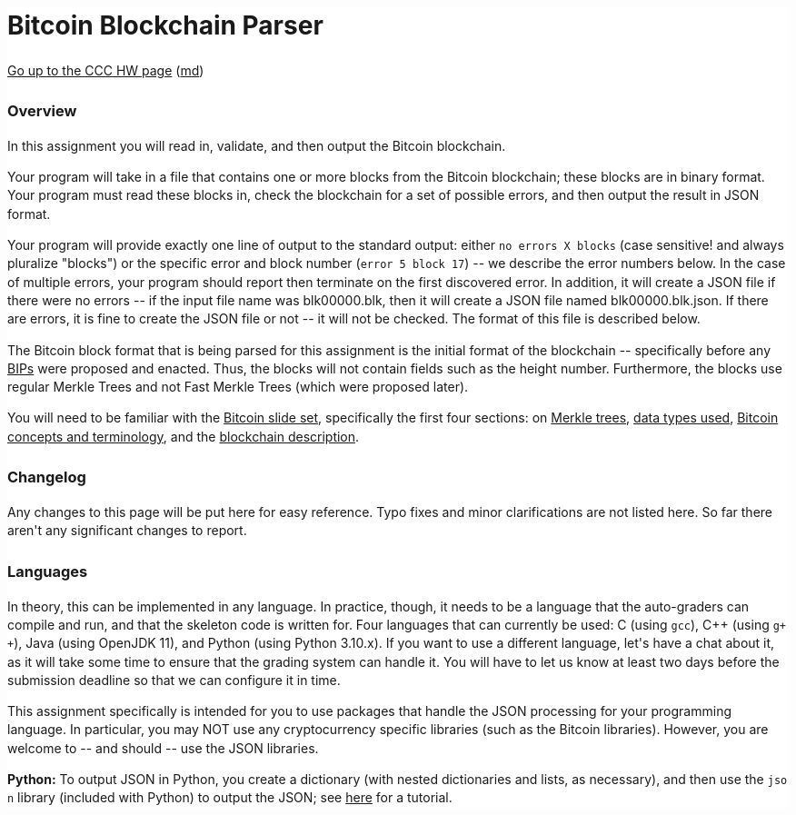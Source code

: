 Bitcoin Blockchain Parser
=========================

[Go up to the CCC HW page](../index.html) ([md](../index.md))

### Overview

In this assignment you will read in, validate, and then output the Bitcoin blockchain.

Your program will take in a file that contains one or more blocks from the Bitcoin blockchain; these blocks are in binary format.  Your program must read these blocks in, check the blockchain for a set of possible errors, and then output the result in JSON format.

Your program will provide exactly one line of output to the standard output: either `no errors X blocks` (case sensitive! and always pluralize "blocks") or the specific error and block number (`error 5 block 17`) -- we describe the error numbers below.  In the case of multiple errors, your program should report then terminate on the first discovered error.  In addition, it will create a JSON file if there were no errors -- if the input file name was blk00000.blk, then it will create a JSON file named blk00000.blk.json.  If there are errors, it is fine to create the JSON file or not -- it will not be checked.  The format of this file is described below.

The Bitcoin block format that is being parsed for this assignment is the initial format of the blockchain -- specifically before any [BIPs](https://github.com/bitcoin/bips) were proposed and enacted.  Thus, the blocks will not contain fields such as the height number.  Furthermore, the blocks use regular Merkle Trees and not Fast Merkle Trees (which were proposed later).

You will need to be familiar with the [Bitcoin slide set](../../slides/bitcoin.html#/), specifically the first four sections: on [Merkle trees](../../slides/bitcoin.html#/merkle), [data types used](../../slides/bitcoin.html#/datatypes), [Bitcoin concepts and terminology](../../slides/bitcoin.html#/concepts), and the [blockchain description](../../slides/bitcoin.html#/blockchain).


### Changelog

Any changes to this page will be put here for easy reference.  Typo fixes and minor clarifications are not listed here.  So far there aren't any significant changes to report.


### Languages

In theory, this can be implemented in any language.  In practice, though, it needs to be a language that the auto-graders can compile and run, and that the skeleton code is written for.  Four languages that can currently be used: C (using `gcc`), C++ (using `g++`), Java (using OpenJDK 11), and Python (using Python 3.10.x).  If you want to use a different language, let's have a chat about it, as it will take some time to ensure that the grading system can handle it.  You will have to let us know at least two days before the submission deadline so that we can configure it in time.

This assignment specifically is intended for you to use packages that handle the JSON processing for your programming language.  In particular, you may NOT use any cryptocurrency specific libraries (such as the Bitcoin libraries).  However, you are welcome to -- and should -- use the JSON libraries.

**Python:** To output JSON in Python, you create a dictionary (with nested dictionaries and lists, as necessary), and then use the `json` library (included with Python) to output the JSON; see [here](https://www.w3schools.com/python/python_json.asp) for a tutorial.

